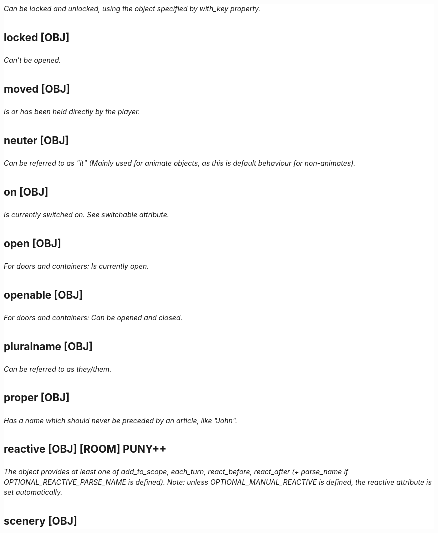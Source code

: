 ###### Can be locked and unlocked, using the object specified by *with_key* property.

## locked \[OBJ\]

###### Can't be opened.

## moved \[OBJ\]

###### Is or has been held directly by the player.

## neuter \[OBJ\]

###### Can be referred to as "it" (Mainly used for *animate* objects, as this is default behaviour for non-animates).

## on \[OBJ\]

###### Is currently switched on. See *switchable* attribute.

## open \[OBJ\]

###### For doors and containers: Is currently open.

## openable \[OBJ\]

###### For doors and containers: Can be opened and closed.

## pluralname \[OBJ\]

###### Can be referred to as they/them. 

## proper \[OBJ\]

###### Has a name which should never be preceded by an article, like "John".

## reactive \[OBJ\] \[ROOM\] **PUNY++**

###### The object provides at least one of *add_to_scope*, *each_turn*, *react_before*, *react_after* (+ *parse_name* if *OPTIONAL_REACTIVE_PARSE_NAME* is defined). Note: unless *OPTIONAL_MANUAL_REACTIVE* is defined, the *reactive* attribute is set automatically.

## scenery \[OBJ\]
